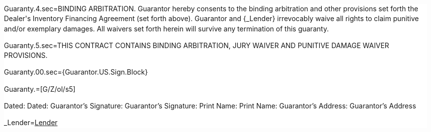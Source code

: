Guaranty.4.sec=BINDING ARBITRATION. Guarantor hereby consents to the binding arbitration and other provisions set forth the Dealer's Inventory Financing Agreement (set forth above). Guarantor and {_Lender} irrevocably waive all rights to claim punitive and/or exemplary damages. All waivers set forth herein will survive any termination of this guaranty.

Guaranty.5.sec=THIS CONTRACT CONTAINS BINDING ARBITRATION, JURY WAIVER AND PUNITIVE DAMAGE WAIVER PROVISIONS.

Guaranty.00.sec={Guarantor.US.Sign.Block}

Guaranty.=[G/Z/ol/s5]

Dated: Dated:
Guarantor’s
Signature:
Guarantor’s
Signature:
Print Name: Print Name:
Guarantor’s Address: Guarantor’s Address

_Lender=<a href="#0.sec">Lender</a>
